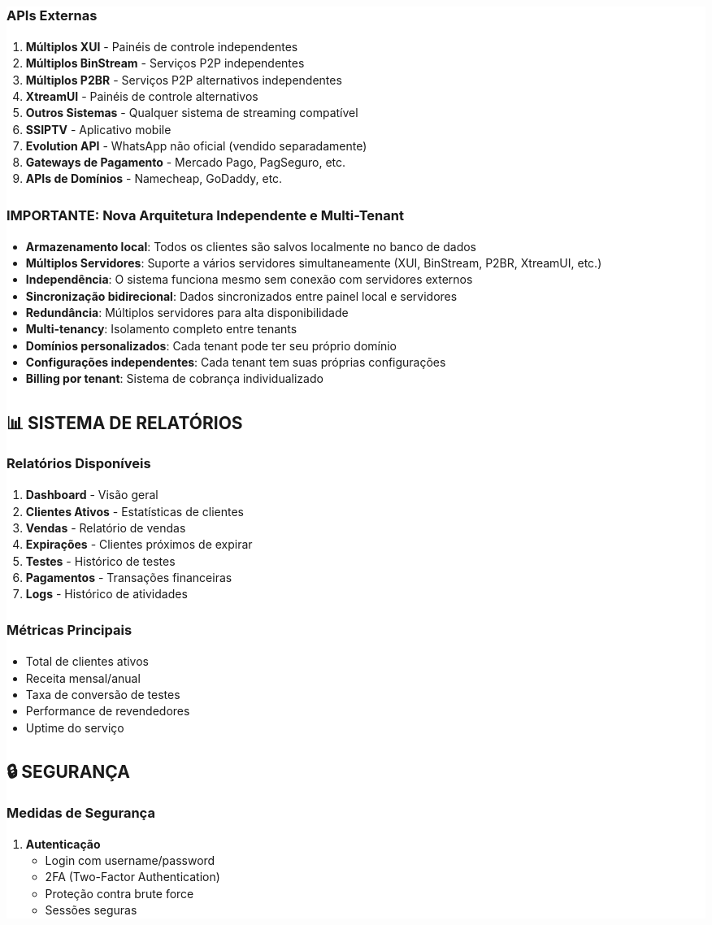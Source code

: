 ### APIs Externas
1. **Múltiplos XUI** - Painéis de controle independentes
2. **Múltiplos BinStream** - Serviços P2P independentes
3. **Múltiplos P2BR** - Serviços P2P alternativos independentes
4. **XtreamUI** - Painéis de controle alternativos
5. **Outros Sistemas** - Qualquer sistema de streaming compatível
6. **SSIPTV** - Aplicativo mobile
7. **Evolution API** - WhatsApp não oficial (vendido separadamente)
8. **Gateways de Pagamento** - Mercado Pago, PagSeguro, etc.
9. **APIs de Domínios** - Namecheap, GoDaddy, etc.

### **IMPORTANTE: Nova Arquitetura Independente e Multi-Tenant**
- **Armazenamento local**: Todos os clientes são salvos localmente no banco de dados
- **Múltiplos Servidores**: Suporte a vários servidores simultaneamente (XUI, BinStream, P2BR, XtreamUI, etc.)
- **Independência**: O sistema funciona mesmo sem conexão com servidores externos
- **Sincronização bidirecional**: Dados sincronizados entre painel local e servidores
- **Redundância**: Múltiplos servidores para alta disponibilidade
- **Multi-tenancy**: Isolamento completo entre tenants
- **Domínios personalizados**: Cada tenant pode ter seu próprio domínio
- **Configurações independentes**: Cada tenant tem suas próprias configurações
- **Billing por tenant**: Sistema de cobrança individualizado

## 📊 SISTEMA DE RELATÓRIOS

### Relatórios Disponíveis
1. **Dashboard** - Visão geral
2. **Clientes Ativos** - Estatísticas de clientes
3. **Vendas** - Relatório de vendas
4. **Expirações** - Clientes próximos de expirar
5. **Testes** - Histórico de testes
6. **Pagamentos** - Transações financeiras
7. **Logs** - Histórico de atividades

### Métricas Principais
- Total de clientes ativos
- Receita mensal/anual
- Taxa de conversão de testes
- Performance de revendedores
- Uptime do serviço

## 🔒 SEGURANÇA

### Medidas de Segurança
1. **Autenticação**
   - Login com username/password
   - 2FA (Two-Factor Authentication)
   - Proteção contra brute force
   - Sessões seguras
